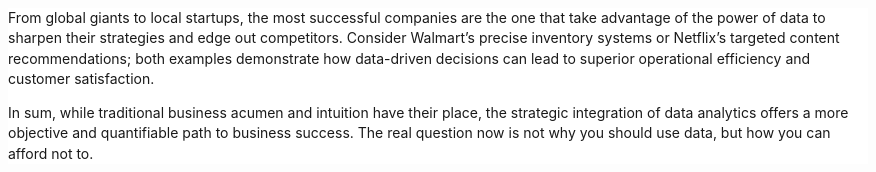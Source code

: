 From global giants to local startups, the most successful companies are the one that take advantage of the power of data to sharpen their strategies and edge out competitors. Consider Walmart’s precise inventory systems or Netflix’s targeted content recommendations; both examples demonstrate how data-driven decisions can lead to superior operational efficiency and customer satisfaction.

In sum, while traditional business acumen and intuition have their place, the strategic integration of data analytics offers a more objective and quantifiable path to business success. The real question now is not why you should use data, but how you can afford not to.

